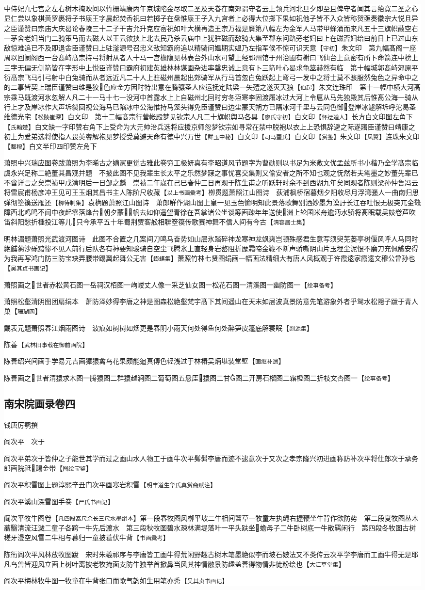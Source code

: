 中侍妃凢七宫之左右树木掩映间以竹栅靖康丙午京城陷金尽取二圣及天眷在南郊谓守者云上领兵河北旦夕即至且俾守者闻其言绐寛二圣之心显仁尝以象棋黄罗裹将子书康王字晨起焚香祝曰若掷子在盘惟康王子入九宫者上必得大位掷下果如祝他子皆不入众皆称贺亟奏徽宗大悦且异之臣谨赞曰宗庙大庆曷论舂陵三十二子干吉允升克应宻祝如叶大横再造王宗万福是膺第八幅左为金军人马带甲蜂涌而来凡五十三旗帜蔽空右一茅舍老妇当门二骑策马而去磁人以王云欲挟上北去民乃杀云庙中上犹驻磁而敌骑大集至郡东问路旁老妇曰上在磁否妇绐曰前日上已过山东敌惊难追已不及即退舎臣谨赞曰上驻滏源号召忠义敌知霸府追以精骑问媪期实媪乃左指军候不惊可识天意【`守初`】朱文印　第九幅髙阁一座周以回阑阁西一台髙峙髙宗持弓将射从者人十马一宫檐隐见林表台外山水可望上经郓州馆于州治圃有榭曰飞仙台上意密有所卜命箭连中榜上三字无偏无侧箭皆在字形中上悦臣谨赞曰霸府初建英雄林林谋画杂进率罄忠诚上意有卜三箭叶心曷求龟筮赫然有临　第十幅城郭髙峙郊原平衍髙宗飞马引弓射中白兔骑而从者远近凡二十人上驻磁州晨起出郊骑军从行马首忽白兔跃起上弯弓一发中之将士莫不骇服然兔色之异命中之的二事皆契上瑞臣谨赞曰维是狡色应金方因时特出意在腾骧圣人应运抚定陆梁一矢殪之遂灭天狼【`伯起`】朱文连珠印　第十一幅中横大河髙宗乘马既渡河氷忽解人凡二十一马十七一没河中首露水上上自磁州北回时穷冬沍寒李固渡履冰过大河上令扈从马先独殿其后惟髙公海一骑从行上才及岸冰作大声坼裂回视公海马已陷冰中公海惟持马笼头得免臣谨赞曰边尘蒙天朔方已隔冰河千里与云同色御登岸冰遽解坼呼沱曷圣维徳光宅【`松陵崔深`】白文印　第十二幅髙宗行营帐殿梦见钦宗人凡二十旗帜舆马各具【`廖氏守初`】白文印【`怀迂道人`】长方白文印图左角下　【`氏翰楚`】白文缺一字印赞右角下上受命为大元帅治兵选将应援京师忽梦钦宗如寻常在禁中脱袍以衣上上恐惧辞避之际遂寤臣谨赞曰靖康之初上为爱弟选将使指人畏英睿解袍见梦授受莫避天命有徳中兴万世【`群玉中秘`】白文印【`司马垔氏`】白文印【`赏鉴`】朱文印【`凤翼`】连珠朱文印【`都穆`】白文半印四印赞左角下  

萧照中兴瑞应图卷跋萧照为李晞古之嫡冡更觉古雅此卷穷工极妍真有李昭道风节题字为曹勋则以书足为米敷文优孟兹所书小楷乃全学髙宗临虞永兴足称二絶董其昌观并题　不披此图不见我辈生长太平之乐然梦寐之事忧喜交集则又偷安者之所不知也观之怃然若夫笔墨之妙董先辈已不啻详言之矣崇祯甲戌清明后一日邹之麟　崇祯二年嵗在己巳春仲三日再观于陈生甫之听跃轩时余不到西湖九年矣同观者陈则梁孙仲鲁冯云将雷宸甫杨彦冲王见可王玉烟其昌书主人陈阶尺收藏【`以上书画彚考`】栁贯题萧照江山图诗　荻浦枫桥宿暮烟夕阳收尽月浮湾骚人一曲南归思弹彻箜篌送雁还【`栁待制集`】袁桷题萧照江山图诗　萧郎觧作湖山图上皇一见玉色愉明知此景落歌舞别洒妙墨为谟訏长江吞吐恨无极突兀金鼇障西北鸡鸣不闻中夜起零落烽台朝夕蒙帆去如仰遥望青徐在吾掌诸公坐谈筹画疎年年送使洲上轮囷米舟逾沔水骄将髙眠载吴妓卷芦吹笛斜阳愁折棰投江等儿只今承平五十年蜀荆贾客舩相聨箜篌传歌赛神舞不信人间有今古【`清容居士集`】  

明林湄题萧照光武渡河图诗　此图不合置之几案间刀鸣马奋势如山层氷踏碎神龙寒神龙飒爽岂顿殊感君生意写须臾芜蒌亭树偃风呼人马同时絶餔蒭沙砾黯惨不见人前行后队各有神要知骏骑自空尘飞腾氷上直轻身岩嶅阻折歴霜啼金鞭不断声骄嘶阴山片玉埋尘泥恨不磨刀充佩觿安得为我再写鸿门防三防宝玦弄腰带蹋翼起舞公无害【`蟛蜞集`】萧照竹林七贤图绢画一幅画法精细大有唐人风概观于许霞逺家霞逺文穆公曾孙也【`吴其贞书画记`】  

萧照画之世者赤松黄石图一岳祠汉栢图一岣嵝丈人像一采芝仙女图一松花石图一清溪图一幽防图一【`绘事备考`】  

萧照松壑清阴图团扇绢本　萧防泽妙得李唐之神是图森松絶壑梵宇髙下其间遥山在天末如层波真景防意先笔游象外者乎鸳水松隠子跋于青人巢【`珊瑚网`】  

戴表元题萧照春江烟雨图诗　波痕如树树如烟更是春阴小雨天何处得鱼何处醉笋皮篷底解蓑眠【`剡源集`】  

陈善【`武林旧事载在御前画院`】  

陈善绍兴间画手学易元吉画獐猿禽鸟花果颇能逼真傅色轻浅过于林椿吴炳堪装堂壁【`画继补遗`】  

陈善画之世者清猿求木图一腾猿图二群猿越涧图二葡萄图五悬厓猿图二甘图二开房石榴图二霜橙图二折枝文杏图一【`绘事备考`】  

## 南宋院画录卷四

钱唐厉鹗撰  

阎次平　次于  

阎次平弟次于皆仲之子能世其学而过之画山水人物工于画牛次平髣髴李唐而迹不逮意次于又次之孝宗隆兴初进画称防补次平将仕郎次于承务郎画院祗赐金带【`图绘宝鉴`】  

阎次平积雪图上题淳熙辛丑门次平画寒岩积雪【`明丰道生华氏真赏斋赋注`】  

阎次平溪山深雪图手卷【`严氏书画记`】  

阎次平牧牛图卷【`凡四段髙尺余长三尺水墨绢本`】第一段春牧图风栁平坡二牛相间齧草一牧童左执绳右握鞭坐牛背作欲防势　第二段夏牧图丛木蓊翳清流汪濊二童子各跨一牛先后渡水　第三段秋牧图碧水疎林满堤落叶一平头趺坐蟾母子二牛卧树底一牛散羁闲行　第四段冬牧图古树槎牙漫空风雪二牛相与暮归一童披蓑伏牛背【`书画彚考`】  

陈衎阎次平风林放牧图跋　宋时朱羲祁序与李唐皆工画牛得荒闲野趣古树木笔墨絶似李而坡石皴法又不类传云次平学李唐而工画牛得无是耶凡鸟兽皆迎风立画上树叶离披老牧掩面支防牛独举首掀鼻当风其神情融景防趣盖善得物情非徒粉绘也【`大江草堂集`】  

阎次平梅林牧牛图一牧童在牛背张口而歌气韵如生用笔亦秀【`吴其贞书画记`】  

